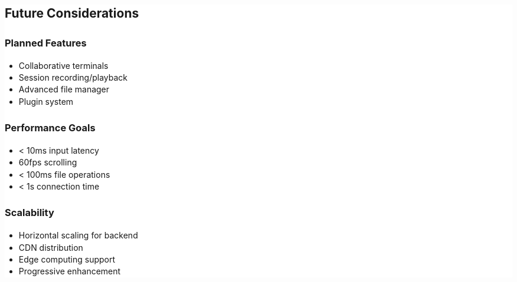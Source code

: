 ## Future Considerations

### Planned Features
- Collaborative terminals
- Session recording/playback
- Advanced file manager
- Plugin system

### Performance Goals
- < 10ms input latency
- 60fps scrolling
- < 100ms file operations
- < 1s connection time

### Scalability
- Horizontal scaling for backend
- CDN distribution
- Edge computing support
- Progressive enhancement